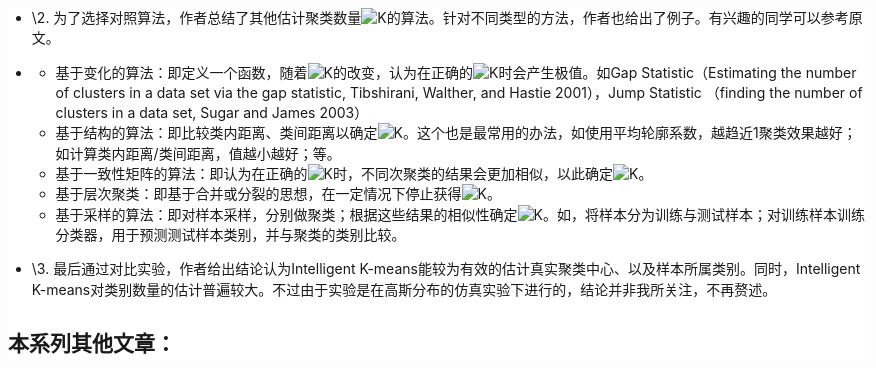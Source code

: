 - \2. 为了选择对照算法，作者总结了其他估计聚类数量![K](https://www.zhihu.com/equation?tex=K)的算法。针对不同类型的方法，作者也给出了例子。有兴趣的同学可以参考原文。

- - 基于变化的算法：即定义一个函数，随着![K](https://www.zhihu.com/equation?tex=K)的改变，认为在正确的![K](https://www.zhihu.com/equation?tex=K)时会产生极值。如Gap Statistic（Estimating the number of clusters in a data set via the gap statistic, Tibshirani, Walther, and Hastie 2001），Jump Statistic （finding the number of clusters in a data set, Sugar and James 2003）
  - 基于结构的算法：即比较类内距离、类间距离以确定![K](https://www.zhihu.com/equation?tex=K)。这个也是最常用的办法，如使用平均轮廓系数，越趋近1聚类效果越好；如计算类内距离/类间距离，值越小越好；等。
  - 基于一致性矩阵的算法：即认为在正确的![K](https://www.zhihu.com/equation?tex=K)时，不同次聚类的结果会更加相似，以此确定![K](https://www.zhihu.com/equation?tex=K)。
  - 基于层次聚类：即基于合并或分裂的思想，在一定情况下停止获得![K](https://www.zhihu.com/equation?tex=K)。
  - 基于采样的算法：即对样本采样，分别做聚类；根据这些结果的相似性确定![K](https://www.zhihu.com/equation?tex=K)。如，将样本分为训练与测试样本；对训练样本训练分类器，用于预测测试样本类别，并与聚类的类别比较。

- \3. 最后通过对比实验，作者给出结论认为Intelligent K-means能较为有效的估计真实聚类中心、以及样本所属类别。同时，Intelligent K-means对类别数量的估计普遍较大。不过由于实验是在高斯分布的仿真实验下进行的，结论并非我所关注，不再赘述。

## **本系列其他文章：**